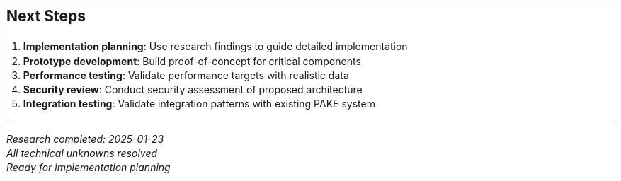 ## Next Steps

1. **Implementation planning**: Use research findings to guide detailed implementation
2. **Prototype development**: Build proof-of-concept for critical components
3. **Performance testing**: Validate performance targets with realistic data
4. **Security review**: Conduct security assessment of proposed architecture
5. **Integration testing**: Validate integration patterns with existing PAKE system

---

*Research completed: 2025-01-23*  
*All technical unknowns resolved*  
*Ready for implementation planning*